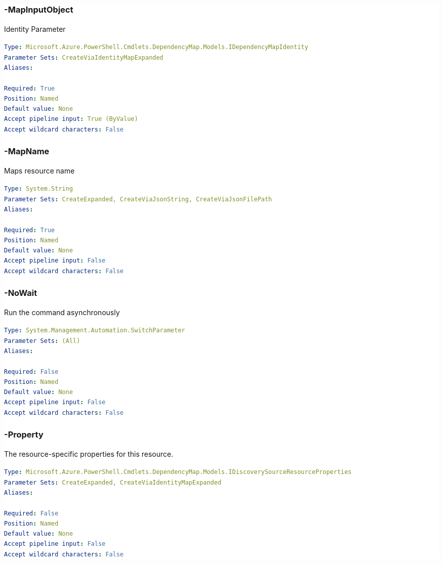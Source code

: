 ### -MapInputObject
Identity Parameter

```yaml
Type: Microsoft.Azure.PowerShell.Cmdlets.DependencyMap.Models.IDependencyMapIdentity
Parameter Sets: CreateViaIdentityMapExpanded
Aliases:

Required: True
Position: Named
Default value: None
Accept pipeline input: True (ByValue)
Accept wildcard characters: False
```

### -MapName
Maps resource name

```yaml
Type: System.String
Parameter Sets: CreateExpanded, CreateViaJsonString, CreateViaJsonFilePath
Aliases:

Required: True
Position: Named
Default value: None
Accept pipeline input: False
Accept wildcard characters: False
```

### -NoWait
Run the command asynchronously

```yaml
Type: System.Management.Automation.SwitchParameter
Parameter Sets: (All)
Aliases:

Required: False
Position: Named
Default value: None
Accept pipeline input: False
Accept wildcard characters: False
```

### -Property
The resource-specific properties for this resource.

```yaml
Type: Microsoft.Azure.PowerShell.Cmdlets.DependencyMap.Models.IDiscoverySourceResourceProperties
Parameter Sets: CreateExpanded, CreateViaIdentityMapExpanded
Aliases:

Required: False
Position: Named
Default value: None
Accept pipeline input: False
Accept wildcard characters: False
```

